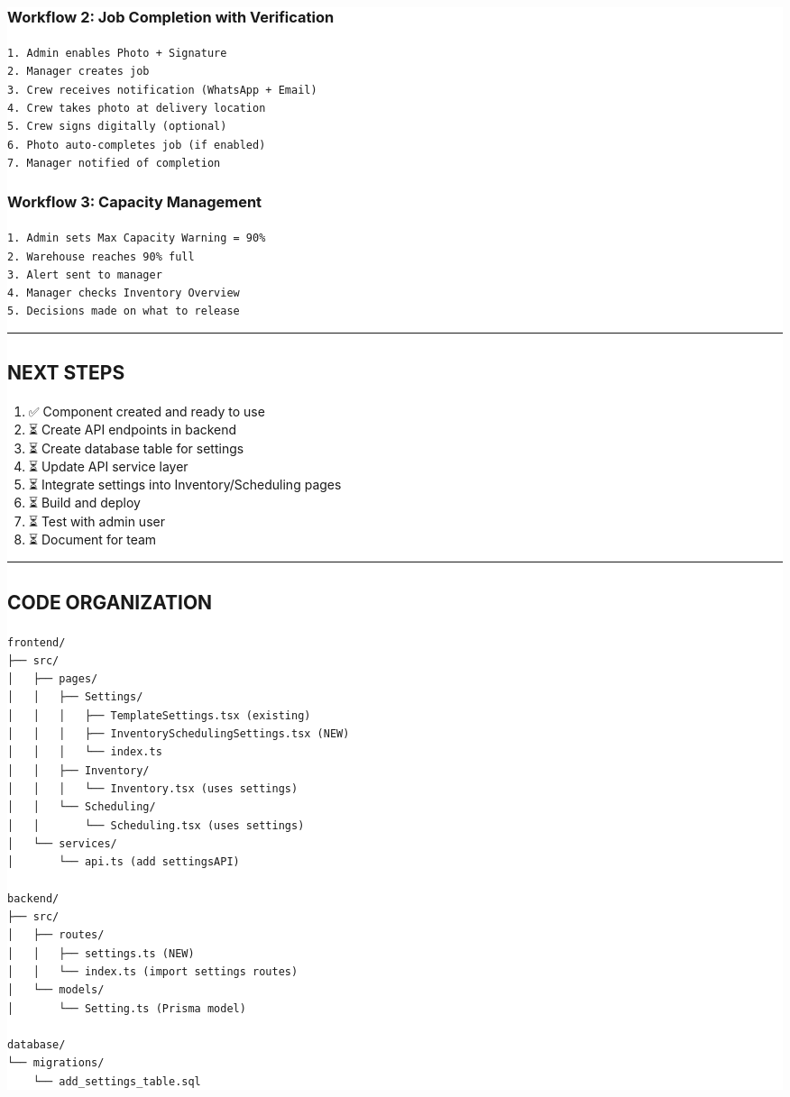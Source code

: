 ### Workflow 2: Job Completion with Verification
```
1. Admin enables Photo + Signature
2. Manager creates job
3. Crew receives notification (WhatsApp + Email)
4. Crew takes photo at delivery location
5. Crew signs digitally (optional)
6. Photo auto-completes job (if enabled)
7. Manager notified of completion
```

### Workflow 3: Capacity Management
```
1. Admin sets Max Capacity Warning = 90%
2. Warehouse reaches 90% full
3. Alert sent to manager
4. Manager checks Inventory Overview
5. Decisions made on what to release
```

---

## NEXT STEPS

1. ✅ Component created and ready to use
2. ⏳ Create API endpoints in backend
3. ⏳ Create database table for settings
4. ⏳ Update API service layer
5. ⏳ Integrate settings into Inventory/Scheduling pages
6. ⏳ Build and deploy
7. ⏳ Test with admin user
8. ⏳ Document for team

---

## CODE ORGANIZATION

```
frontend/
├── src/
│   ├── pages/
│   │   ├── Settings/
│   │   │   ├── TemplateSettings.tsx (existing)
│   │   │   ├── InventorySchedulingSettings.tsx (NEW)
│   │   │   └── index.ts
│   │   ├── Inventory/
│   │   │   └── Inventory.tsx (uses settings)
│   │   └── Scheduling/
│   │       └── Scheduling.tsx (uses settings)
│   └── services/
│       └── api.ts (add settingsAPI)

backend/
├── src/
│   ├── routes/
│   │   ├── settings.ts (NEW)
│   │   └── index.ts (import settings routes)
│   └── models/
│       └── Setting.ts (Prisma model)

database/
└── migrations/
    └── add_settings_table.sql
```